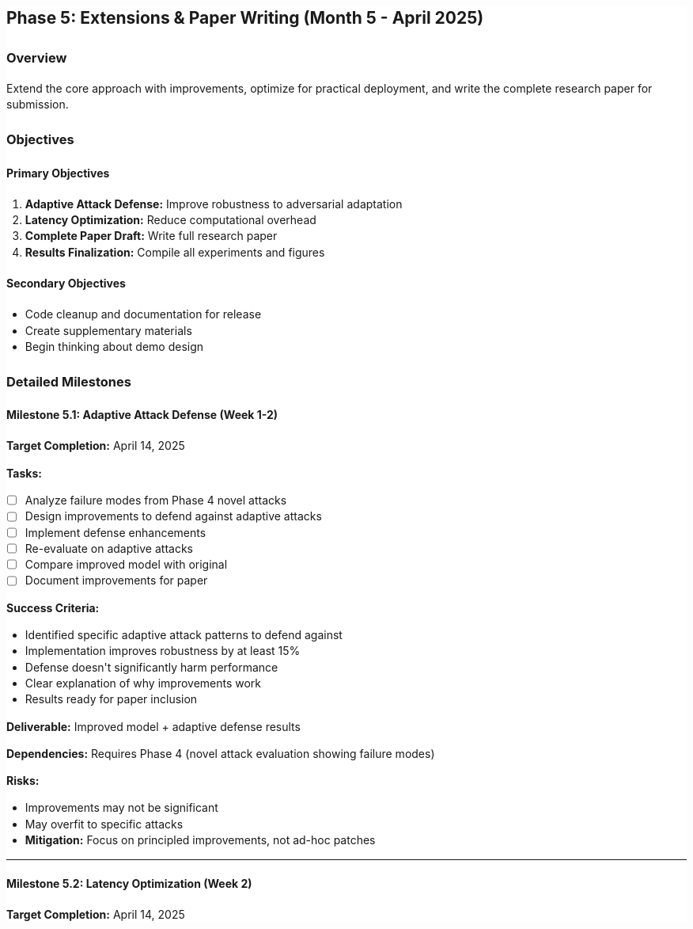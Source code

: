 
## Phase 5: Extensions & Paper Writing (Month 5 - April 2025)

### Overview
Extend the core approach with improvements, optimize for practical deployment, and write the complete research paper for submission.

### Objectives

#### Primary Objectives
1. **Adaptive Attack Defense:** Improve robustness to adversarial adaptation
2. **Latency Optimization:** Reduce computational overhead
3. **Complete Paper Draft:** Write full research paper
4. **Results Finalization:** Compile all experiments and figures

#### Secondary Objectives
- Code cleanup and documentation for release
- Create supplementary materials
- Begin thinking about demo design

### Detailed Milestones

#### Milestone 5.1: Adaptive Attack Defense (Week 1-2)
**Target Completion:** April 14, 2025

**Tasks:**
- [ ] Analyze failure modes from Phase 4 novel attacks
- [ ] Design improvements to defend against adaptive attacks
- [ ] Implement defense enhancements
- [ ] Re-evaluate on adaptive attacks
- [ ] Compare improved model with original
- [ ] Document improvements for paper

**Success Criteria:**
- Identified specific adaptive attack patterns to defend against
- Implementation improves robustness by at least 15%
- Defense doesn't significantly harm performance
- Clear explanation of why improvements work
- Results ready for paper inclusion

**Deliverable:** Improved model + adaptive defense results

**Dependencies:** Requires Phase 4 (novel attack evaluation showing failure modes)

**Risks:**
- Improvements may not be significant
- May overfit to specific attacks
- **Mitigation:** Focus on principled improvements, not ad-hoc patches

---

#### Milestone 5.2: Latency Optimization (Week 2)
**Target Completion:** April 14, 2025
